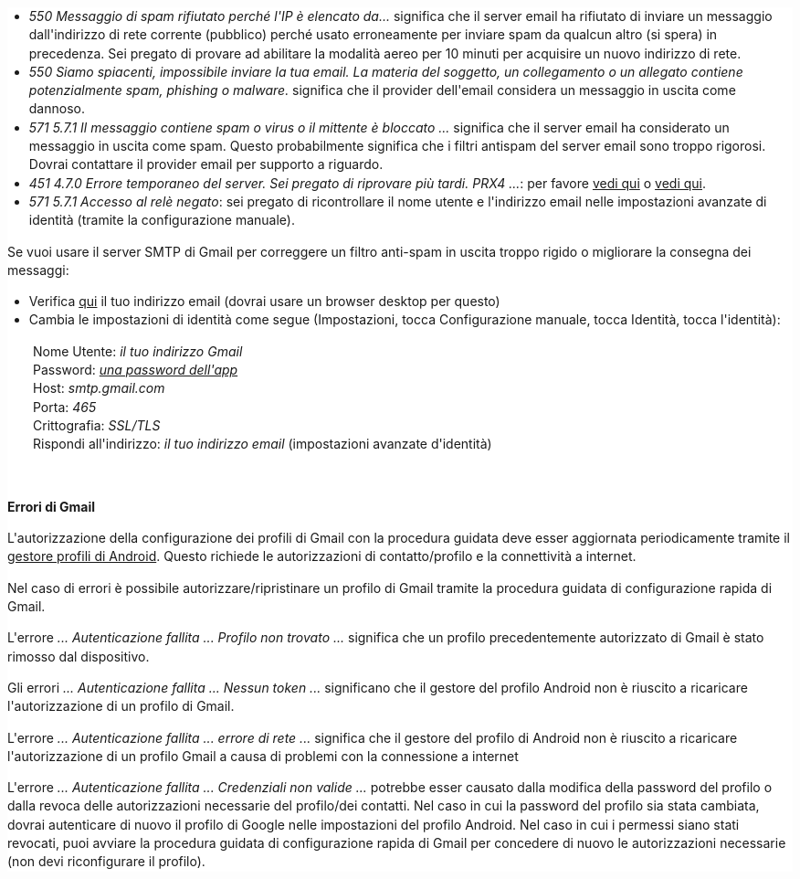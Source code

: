 * *550 Messaggio di spam rifiutato perché l'IP è elencato da...* significa che il server email ha rifiutato di inviare un messaggio dall'indirizzo di rete corrente (pubblico) perché usato erroneamente per inviare spam da qualcun altro (si spera) in precedenza. Sei pregato di provare ad abilitare la modalità aereo per 10 minuti per acquisire un nuovo indirizzo di rete.
* *550 Siamo spiacenti, impossibile inviare la tua email. La materia del soggetto, un collegamento o un allegato contiene potenzialmente spam, phishing o malware.* significa che il provider dell'email considera un messaggio in uscita come dannoso.
* *571 5.7.1 Il messaggio contiene spam o virus o il mittente è bloccato ...* significa che il server email ha considerato un messaggio in uscita come spam. Questo probabilmente significa che i filtri antispam del server email sono troppo rigorosi. Dovrai contattare il provider email per supporto a riguardo.
* *451 4.7.0 Errore temporaneo del server. Sei pregato di riprovare più tardi. PRX4 ...*: per favore [vedi qui](https://www.limilabs.com/blog/office365-temporary-server-error-please-try-again-later-prx4) o [vedi qui](https://judeperera.wordpress.com/2019/10/11/fixing-451-4-7-0-temporary-server-error-please-try-again-later-prx4/).
* *571 5.7.1 Accesso al relè negato*: sei pregato di ricontrollare il nome utente e l'indirizzo email nelle impostazioni avanzate di identità (tramite la configurazione manuale).

Se vuoi usare il server SMTP di Gmail per correggere un filtro anti-spam in uscita troppo rigido o migliorare la consegna dei messaggi:

* Verifica [qui](https://mail.google.com/mail/u/0/#settings/accounts) il tuo indirizzo email (dovrai usare un browser desktop per questo)
* Cambia le impostazioni di identità come segue (Impostazioni, tocca Configurazione manuale, tocca Identità, tocca l'identità):

&emsp;&emsp;Nome Utente: *il tuo indirizzo Gmail*<br /> &emsp;&emsp;Password: *[una password dell'app](#user-content-faq6)*<br /> &emsp;&emsp;Host: *smtp.gmail.com*<br /> &emsp;&emsp;Porta: *465*<br /> &emsp;&emsp;Crittografia: *SSL/TLS*<br /> &emsp;&emsp;Rispondi all'indirizzo: *il tuo indirizzo email* (impostazioni avanzate d'identità)<br />

<br />

**Errori di Gmail**

L'autorizzazione della configurazione dei profili di Gmail con la procedura guidata deve esser aggiornata periodicamente tramite il [gestore profili di Android](https://developer.android.com/reference/android/accounts/AccountManager). Questo richiede le autorizzazioni di contatto/profilo e la connettività a internet.

Nel caso di errori è possibile autorizzare/ripristinare un profilo di Gmail tramite la procedura guidata di configurazione rapida di Gmail.

L'errore *... Autenticazione fallita ... Profilo non trovato ...* significa che un profilo precedentemente autorizzato di Gmail è stato rimosso dal dispositivo.

Gli errori *... Autenticazione fallita ... Nessun token ...* significano che il gestore del profilo Android non è riuscito a ricaricare l'autorizzazione di un profilo di Gmail.

L'errore *... Autenticazione fallita ... errore di rete ...* significa che il gestore del profilo di Android non è riuscito a ricaricare l'autorizzazione di un profilo Gmail a causa di problemi con la connessione a internet

L'errore *... Autenticazione fallita ... Credenziali non valide ...* potrebbe esser causato dalla modifica della password del profilo o dalla revoca delle autorizzazioni necessarie del profilo/dei contatti. Nel caso in cui la password del profilo sia stata cambiata, dovrai autenticare di nuovo il profilo di Google nelle impostazioni del profilo Android. Nel caso in cui i permessi siano stati revocati, puoi avviare la procedura guidata di configurazione rapida di Gmail per concedere di nuovo le autorizzazioni necessarie (non devi riconfigurare il profilo).
